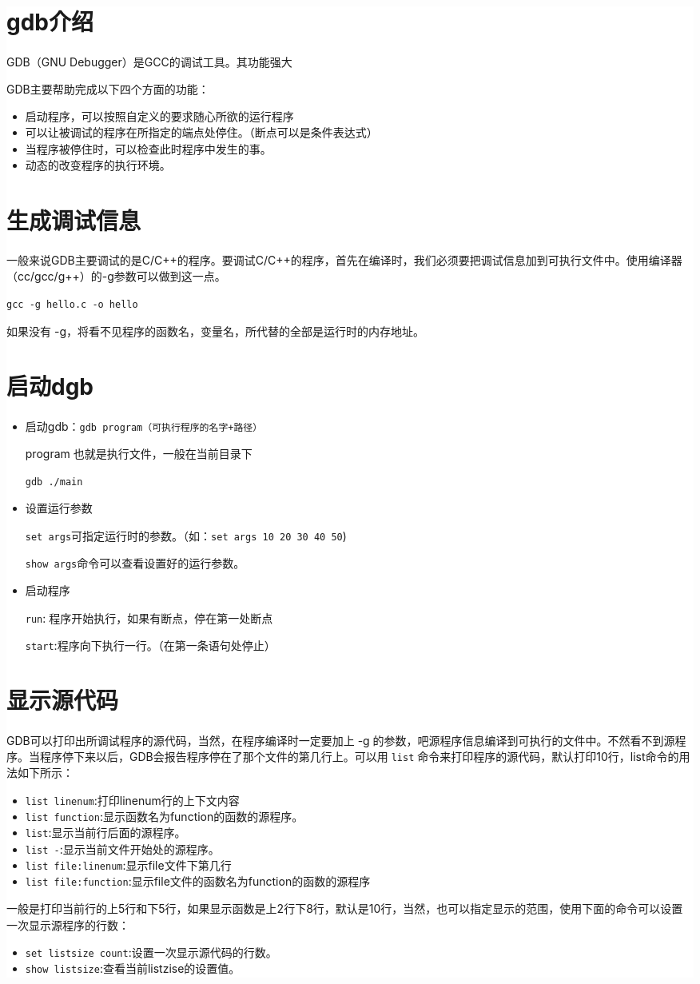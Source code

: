 # gdb介绍

GDB（GNU Debugger）是GCC的调试工具。其功能强大

GDB主要帮助完成以下四个方面的功能：

* 启动程序，可以按照自定义的要求随心所欲的运行程序
* 可以让被调试的程序在所指定的端点处停住。（断点可以是条件表达式）
* 当程序被停住时，可以检查此时程序中发生的事。
* 动态的改变程序的执行环境。

# 生成调试信息

一般来说GDB主要调试的是C/C++的程序。要调试C/C++的程序，首先在编译时，我们必须要把调试信息加到可执行文件中。使用编译器（cc/gcc/g++）的-g参数可以做到这一点。

`gcc -g hello.c -o hello`

如果没有 -g，将看不见程序的函数名，变量名，所代替的全部是运行时的内存地址。

# 启动dgb

* 启动gdb：`gdb program（可执行程序的名字+路径）`

  program 也就是执行文件，一般在当前目录下

  `gdb ./main`

* 设置运行参数

  `set args`可指定运行时的参数。（如：`set args 10 20 30 40 50`)

  `show args`命令可以查看设置好的运行参数。

* 启动程序

  `run`: 程序开始执行，如果有断点，停在第一处断点

  `start`:程序向下执行一行。（在第一条语句处停止）

# 显示源代码

GDB可以打印出所调试程序的源代码，当然，在程序编译时一定要加上 -g 的参数，吧源程序信息编译到可执行的文件中。不然看不到源程序。当程序停下来以后，GDB会报告程序停在了那个文件的第几行上。可以用 `list` 命令来打印程序的源代码，默认打印10行，list命令的用法如下所示：

* `list linenum`:打印linenum行的上下文内容
* `list function`:显示函数名为function的函数的源程序。
* `list`:显示当前行后面的源程序。
* `list -`:显示当前文件开始处的源程序。
* `list file:linenum`:显示file文件下第几行
* `list file:function`:显示file文件的函数名为function的函数的源程序

一般是打印当前行的上5行和下5行，如果显示函数是上2行下8行，默认是10行，当然，也可以指定显示的范围，使用下面的命令可以设置一次显示源程序的行数：

* `set listsize count`:设置一次显示源代码的行数。
* `show listsize`:查看当前listzise的设置值。
